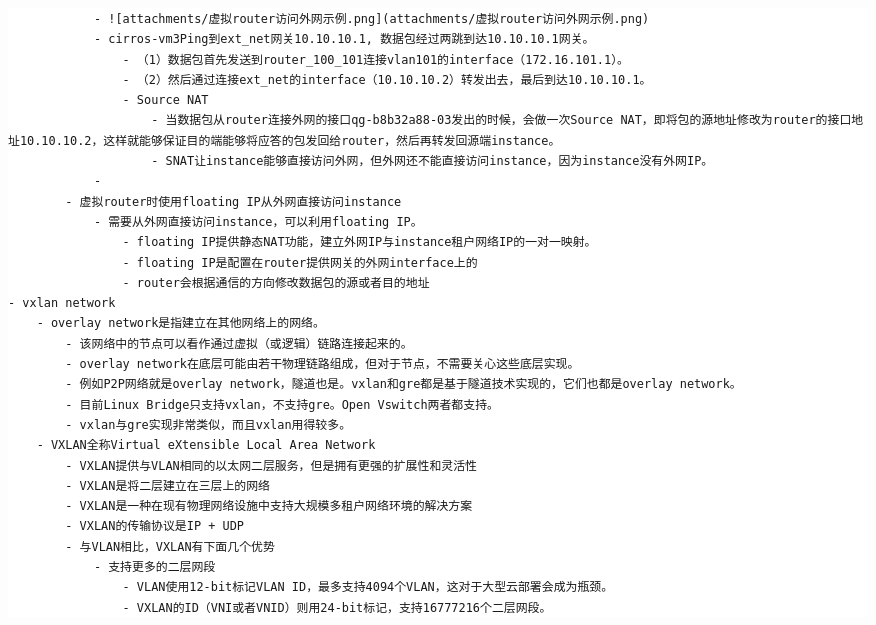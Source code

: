 				- ![attachments/虚拟router访问外网示例.png](attachments/虚拟router访问外网示例.png)
				- cirros-vm3Ping到ext_net网关10.10.10.1, 数据包经过两跳到达10.10.10.1网关。
					- （1）数据包首先发送到router_100_101连接vlan101的interface（172.16.101.1）。
					- （2）然后通过连接ext_net的interface（10.10.10.2）转发出去，最后到达10.10.10.1。
					- Source NAT
						- 当数据包从router连接外网的接口qg-b8b32a88-03发出的时候，会做一次Source NAT，即将包的源地址修改为router的接口地址10.10.10.2，这样就能够保证目的端能够将应答的包发回给router，然后再转发回源端instance。
						- SNAT让instance能够直接访问外网，但外网还不能直接访问instance，因为instance没有外网IP。
				- 
			- 虚拟router时使用floating IP从外网直接访问instance
				- 需要从外网直接访问instance，可以利用floating IP。
					- floating IP提供静态NAT功能，建立外网IP与instance租户网络IP的一对一映射。
					- floating IP是配置在router提供网关的外网interface上的
					- router会根据通信的方向修改数据包的源或者目的地址
	- vxlan network
		- overlay network是指建立在其他网络上的网络。
			- 该网络中的节点可以看作通过虚拟（或逻辑）链路连接起来的。
			- overlay network在底层可能由若干物理链路组成，但对于节点，不需要关心这些底层实现。
			- 例如P2P网络就是overlay network，隧道也是。vxlan和gre都是基于隧道技术实现的，它们也都是overlay network。
			- 目前Linux Bridge只支持vxlan，不支持gre。Open Vswitch两者都支持。
			- vxlan与gre实现非常类似，而且vxlan用得较多。
		- VXLAN全称Virtual eXtensible Local Area Network
			- VXLAN提供与VLAN相同的以太网二层服务，但是拥有更强的扩展性和灵活性
			- VXLAN是将二层建立在三层上的网络
			- VXLAN是一种在现有物理网络设施中支持大规模多租户网络环境的解决方案
			- VXLAN的传输协议是IP + UDP 
			- 与VLAN相比，VXLAN有下面几个优势
				- 支持更多的二层网段
					- VLAN使用12-bit标记VLAN ID，最多支持4094个VLAN，这对于大型云部署会成为瓶颈。
					- VXLAN的ID（VNI或者VNID）则用24-bit标记，支持16777216个二层网段。